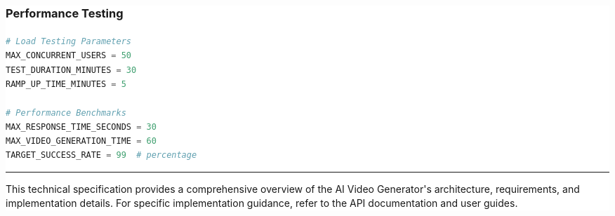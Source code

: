 ### Performance Testing
```python
# Load Testing Parameters
MAX_CONCURRENT_USERS = 50
TEST_DURATION_MINUTES = 30
RAMP_UP_TIME_MINUTES = 5

# Performance Benchmarks
MAX_RESPONSE_TIME_SECONDS = 30
MAX_VIDEO_GENERATION_TIME = 60
TARGET_SUCCESS_RATE = 99  # percentage
```

---

This technical specification provides a comprehensive overview of the AI Video Generator's architecture, requirements, and implementation details. For specific implementation guidance, refer to the API documentation and user guides.
